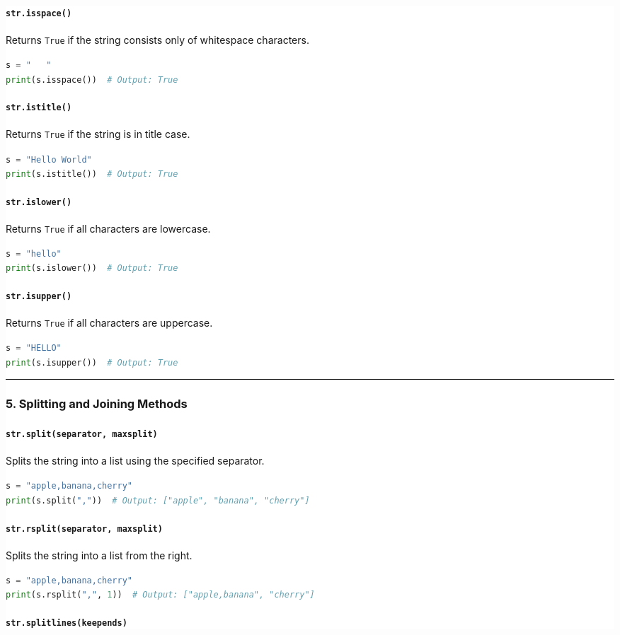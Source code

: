 #### **`str.isspace()`**

Returns `True` if the string consists only of whitespace characters.

```python
s = "   "
print(s.isspace())  # Output: True
```

#### **`str.istitle()`**

Returns `True` if the string is in title case.

```python
s = "Hello World"
print(s.istitle())  # Output: True
```

#### **`str.islower()`**

Returns `True` if all characters are lowercase.

```python
s = "hello"
print(s.islower())  # Output: True
```

#### **`str.isupper()`**

Returns `True` if all characters are uppercase.

```python
s = "HELLO"
print(s.isupper())  # Output: True
```

---

### **5. Splitting and Joining Methods**

#### **`str.split(separator, maxsplit)`**

Splits the string into a list using the specified separator.

```python
s = "apple,banana,cherry"
print(s.split(","))  # Output: ["apple", "banana", "cherry"]
```

#### **`str.rsplit(separator, maxsplit)`**

Splits the string into a list from the right.

```python
s = "apple,banana,cherry"
print(s.rsplit(",", 1))  # Output: ["apple,banana", "cherry"]
```

#### **`str.splitlines(keepends)`**
